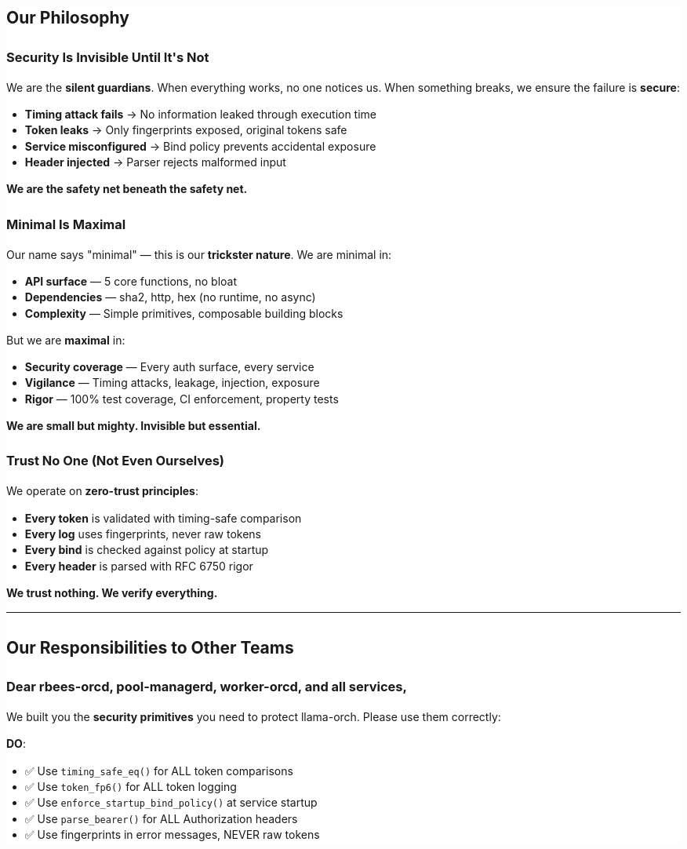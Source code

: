 ## Our Philosophy

### Security Is Invisible Until It's Not

We are the **silent guardians**. When everything works, no one notices us. When something breaks, we ensure the failure is **secure**:

- **Timing attack fails** → No information leaked through execution time
- **Token leaks** → Only fingerprints exposed, original tokens safe
- **Service misconfigured** → Bind policy prevents accidental exposure
- **Header injected** → Parser rejects malformed input

**We are the safety net beneath the safety net.**

### Minimal Is Maximal

Our name says "minimal" — this is our **trickster nature**. We are minimal in:
- **API surface** — 5 core functions, no bloat
- **Dependencies** — sha2, http, hex (no runtime, no async)
- **Complexity** — Simple primitives, composable building blocks

But we are **maximal** in:
- **Security coverage** — Every auth surface, every service
- **Vigilance** — Timing attacks, leakage, injection, exposure
- **Rigor** — 100% test coverage, CI enforcement, property tests

**We are small but mighty. Invisible but essential.**

### Trust No One (Not Even Ourselves)

We operate on **zero-trust principles**:
- **Every token** is validated with timing-safe comparison
- **Every log** uses fingerprints, never raw tokens
- **Every bind** is checked against policy at startup
- **Every header** is parsed with RFC 6750 rigor

**We trust nothing. We verify everything.**

---

## Our Responsibilities to Other Teams

### Dear rbees-orcd, pool-managerd, worker-orcd, and all services,

We built you the **security primitives** you need to protect llama-orch. Please use them correctly:

**DO**:
- ✅ Use `timing_safe_eq()` for ALL token comparisons
- ✅ Use `token_fp6()` for ALL token logging
- ✅ Use `enforce_startup_bind_policy()` at service startup
- ✅ Use `parse_bearer()` for ALL Authorization headers
- ✅ Use fingerprints in error messages, NEVER raw tokens
